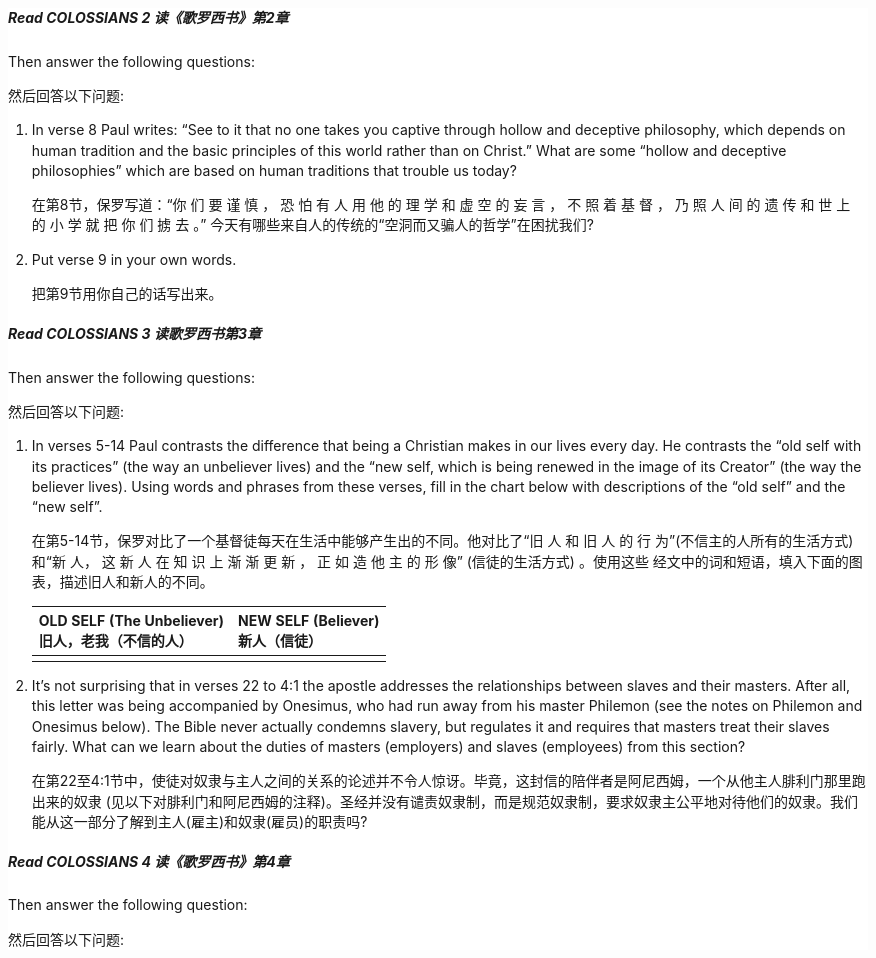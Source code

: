 ##### Read COLOSSIANS 2 读《歌罗西书》第2章

Then answer the following questions: 

然后回答以下问题:

1. In verse 8 Paul writes: “See to it that no one takes you captive through hollow and deceptive philosophy, which depends on human tradition and the basic principles of this world rather than on Christ.” What are some “hollow and deceptive philosophies” which are based on human traditions that trouble us today?

    在第8节，保罗写道：“你 们 要 谨 慎 ， 恐 怕 有 人 用 他 的 理 学 和 虚 空 的 妄 言 ， 不 照 着 基 督 ， 乃 照 人 间 的 遗 传 和 世 上 的 小 学 就 把 你 们 掳 去 。” 今天有哪些来自人的传统的“空洞而又骗人的哲学”在困扰我们?




2. Put verse 9 in your own words. 

    把第9节用你自己的话写出来。


 
##### Read COLOSSIANS 3 读歌罗西书第3章

Then answer the following questions: 

然后回答以下问题:

1. In verses 5-14 Paul contrasts the difference that being a Christian makes in our lives every day. He contrasts the “old self with its practices” (the way an unbeliever lives) and the “new self, which is being renewed in the image of its Creator” (the way the believer lives). Using words and phrases from these verses, fill in the chart below with descriptions of the “old self” and the “new self”.

    在第5-14节，保罗对比了一个基督徒每天在生活中能够产生出的不同。他对比了“旧 人 和 旧 人 的 行 为”(不信主的人所有的生活方式)和“新 人， 这 新 人 在 知 识 上 渐 渐 更 新 ， 正 如 造 他 主 的 形 像” (信徒的生活方式) 。使用这些 经文中的词和短语，填入下面的图表，描述旧人和新人的不同。

    |  OLD SELF (The Unbeliever)<br />旧人，老我（不信的人）  |  NEW SELF (Believer)<br />新人（信徒）  |
    |  -----  |  -----  |
    |         |         |



    
2. It’s not surprising that in verses 22 to 4:1 the apostle addresses the relationships between slaves and their masters. After all, this letter was being accompanied by Onesimus, who had run away from his master Philemon (see the notes on Philemon and Onesimus below). The Bible never actually condemns slavery, but regulates it and requires that masters treat their slaves fairly. What can we learn about the duties of masters (employers) and slaves (employees) from this section?  

    在第22至4:1节中，使徒对奴隶与主人之间的关系的论述并不令人惊讶。毕竟，这封信的陪伴者是阿尼西姆，一个从他主人腓利门那里跑出来的奴隶 (见以下对腓利门和阿尼西姆的注释)。圣经并没有谴责奴隶制，而是规范奴隶制，要求奴隶主公平地对待他们的奴隶。我们能从这一部分了解到主人(雇主)和奴隶(雇员)的职责吗?



##### Read COLOSSIANS 4 读《歌罗西书》第4章

Then answer the following question: 

然后回答以下问题:
